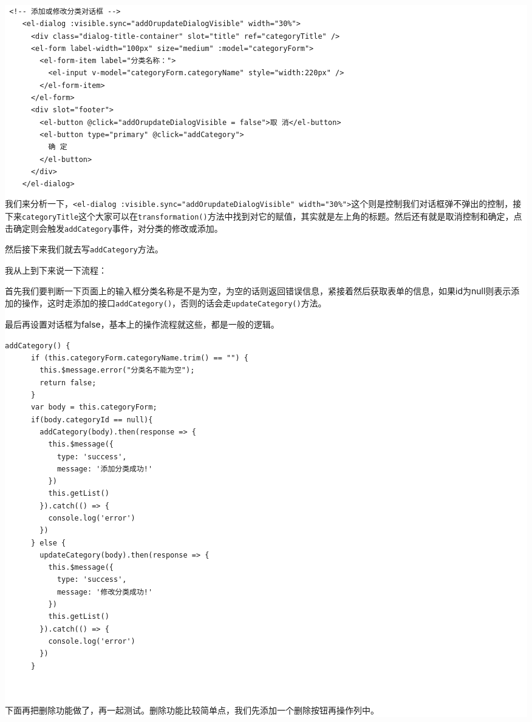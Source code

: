 ```vue
 <!-- 添加或修改分类对话框 -->
    <el-dialog :visible.sync="addOrupdateDialogVisible" width="30%">
      <div class="dialog-title-container" slot="title" ref="categoryTitle" />
      <el-form label-width="100px" size="medium" :model="categoryForm">
        <el-form-item label="分类名称：">
          <el-input v-model="categoryForm.categoryName" style="width:220px" />
        </el-form-item>
      </el-form>
      <div slot="footer">
        <el-button @click="addOrupdateDialogVisible = false">取 消</el-button>
        <el-button type="primary" @click="addCategory">
          确 定
        </el-button>
      </div>
    </el-dialog>
```
我们来分析一下，`<el-dialog :visible.sync="addOrupdateDialogVisible" width="30%">`这个则是控制我们对话框弹不弹出的控制，接下来`categoryTitle`这个大家可以在`transformation()`方法中找到对它的赋值，其实就是左上角的标题。然后还有就是取消控制和确定，点击确定则会触发`addCategory`事件，对分类的修改或添加。

然后接下来我们就去写`addCategory`方法。

我从上到下来说一下流程：

首先我们要判断一下页面上的输入框分类名称是不是为空，为空的话则返回错误信息，紧接着然后获取表单的信息，如果id为null则表示添加的操作，这时走添加的接口`addCategory()`，否则的话会走`updateCategory()`方法。

最后再设置对话框为false，基本上的操作流程就这些，都是一般的逻辑。

```vue
addCategory() {
      if (this.categoryForm.categoryName.trim() == "") {
        this.$message.error("分类名不能为空");
        return false;
      }
      var body = this.categoryForm;
      if(body.categoryId == null){
        addCategory(body).then(response => {
          this.$message({
            type: 'success',
            message: '添加分类成功!'
          })
          this.getList()
        }).catch(() => {
          console.log('error')
        })
      } else {
        updateCategory(body).then(response => {
          this.$message({
            type: 'success',
            message: '修改分类成功!'
          })
          this.getList()
        }).catch(() => {
          console.log('error')
        })
      }



```
下面再把删除功能做了，再一起测试。删除功能比较简单点，我们先添加一个删除按钮再操作列中。
